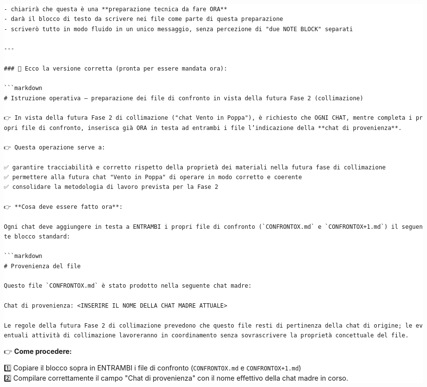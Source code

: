 ```
- chiarirà che questa è una **preparazione tecnica da fare ORA**
- darà il blocco di testo da scrivere nei file come parte di questa preparazione
- scriverò tutto in modo fluido in un unico messaggio, senza percezione di "due NOTE BLOCK" separati

---

### 📄 Ecco la versione corretta (pronta per essere mandata ora):

```markdown
# Istruzione operativa — preparazione dei file di confronto in vista della futura Fase 2 (collimazione)

👉 In vista della futura Fase 2 di collimazione ("chat Vento in Poppa"), è richiesto che OGNI CHAT, mentre completa i propri file di confronto, inserisca già ORA in testa ad entrambi i file l’indicazione della **chat di provenienza**.

👉 Questa operazione serve a:

✅ garantire tracciabilità e corretto rispetto della proprietà dei materiali nella futura fase di collimazione  
✅ permettere alla futura chat "Vento in Poppa" di operare in modo corretto e coerente  
✅ consolidare la metodologia di lavoro prevista per la Fase 2

👉 **Cosa deve essere fatto ora**:

Ogni chat deve aggiungere in testa a ENTRAMBI i propri file di confronto (`CONFRONTOX.md` e `CONFRONTOX+1.md`) il seguente blocco standard:

```markdown
# Provenienza del file

Questo file `CONFRONTOX.md` è stato prodotto nella seguente chat madre:

Chat di provenienza: <INSERIRE IL NOME DELLA CHAT MADRE ATTUALE>

Le regole della futura Fase 2 di collimazione prevedono che questo file resti di pertinenza della chat di origine; le eventuali attività di collimazione lavoreranno in coordinamento senza sovrascrivere la proprietà concettuale del file.
```

👉 **Come procedere:**

1️⃣ Copiare il blocco sopra in ENTRAMBI i file di confronto (`CONFRONTOX.md` e `CONFRONTOX+1.md`)  
2️⃣ Compilare correttamente il campo "Chat di provenienza" con il nome effettivo della chat madre in corso.

